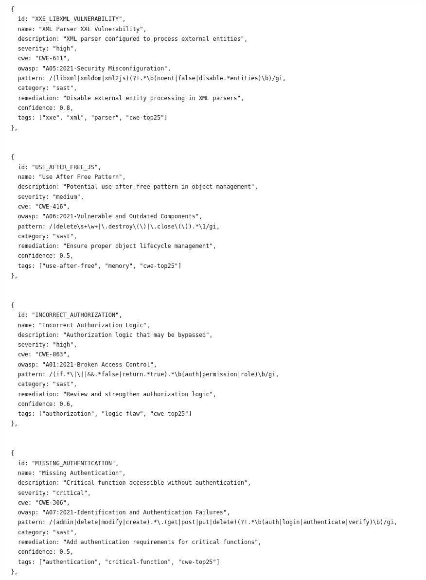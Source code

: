 
      {
        id: "XXE_LIBXML_VULNERABILITY",
        name: "XML Parser XXE Vulnerability",
        description: "XML parser configured to process external entities",
        severity: "high",
        cwe: "CWE-611",
        owasp: "A05:2021-Security Misconfiguration",
        pattern: /(libxml|xmldom|xml2js)(?!.*\b(noent|false|disable.*entities)\b)/gi,
        category: "sast",
        remediation: "Disable external entity processing in XML parsers",
        confidence: 0.8,
        tags: ["xxe", "xml", "parser", "cwe-top25"]
      },


      {
        id: "USE_AFTER_FREE_JS",
        name: "Use After Free Pattern",
        description: "Potential use-after-free pattern in object management",
        severity: "medium",
        cwe: "CWE-416",
        owasp: "A06:2021-Vulnerable and Outdated Components",
        pattern: /(delete\s+\w+|\.destroy\(\)|\.close\(\)).*\1/gi,
        category: "sast",
        remediation: "Ensure proper object lifecycle management",
        confidence: 0.5,
        tags: ["use-after-free", "memory", "cwe-top25"]
      },


      {
        id: "INCORRECT_AUTHORIZATION",
        name: "Incorrect Authorization Logic",
        description: "Authorization logic that may be bypassed",
        severity: "high",
        cwe: "CWE-863",
        owasp: "A01:2021-Broken Access Control",
        pattern: /(if.*\|\||&&.*false|return.*true).*\b(auth|permission|role)\b/gi,
        category: "sast",
        remediation: "Review and strengthen authorization logic",
        confidence: 0.6,
        tags: ["authorization", "logic-flaw", "cwe-top25"]
      },


      {
        id: "MISSING_AUTHENTICATION",
        name: "Missing Authentication",
        description: "Critical function accessible without authentication",
        severity: "critical",
        cwe: "CWE-306",
        owasp: "A07:2021-Identification and Authentication Failures",
        pattern: /(admin|delete|modify|create).*\.(get|post|put|delete)(?!.*\b(auth|login|authenticate|verify)\b)/gi,
        category: "sast",
        remediation: "Add authentication requirements for critical functions",
        confidence: 0.5,
        tags: ["authentication", "critical-function", "cwe-top25"]
      },
